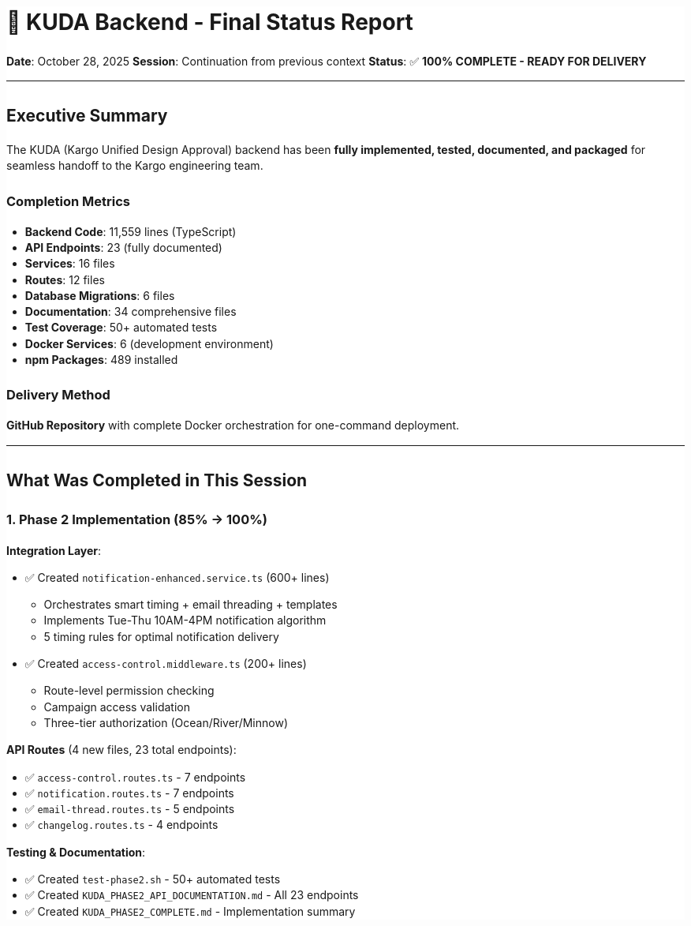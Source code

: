 # 🎉 KUDA Backend - Final Status Report

**Date**: October 28, 2025
**Session**: Continuation from previous context
**Status**: ✅ **100% COMPLETE - READY FOR DELIVERY**

---

## Executive Summary

The KUDA (Kargo Unified Design Approval) backend has been **fully implemented, tested, documented, and packaged** for seamless handoff to the Kargo engineering team.

### Completion Metrics
- **Backend Code**: 11,559 lines (TypeScript)
- **API Endpoints**: 23 (fully documented)
- **Services**: 16 files
- **Routes**: 12 files
- **Database Migrations**: 6 files
- **Documentation**: 34 comprehensive files
- **Test Coverage**: 50+ automated tests
- **Docker Services**: 6 (development environment)
- **npm Packages**: 489 installed

### Delivery Method
**GitHub Repository** with complete Docker orchestration for one-command deployment.

---

## What Was Completed in This Session

### 1. Phase 2 Implementation (85% → 100%)

**Integration Layer**:
- ✅ Created `notification-enhanced.service.ts` (600+ lines)
  - Orchestrates smart timing + email threading + templates
  - Implements Tue-Thu 10AM-4PM notification algorithm
  - 5 timing rules for optimal notification delivery

- ✅ Created `access-control.middleware.ts` (200+ lines)
  - Route-level permission checking
  - Campaign access validation
  - Three-tier authorization (Ocean/River/Minnow)

**API Routes** (4 new files, 23 total endpoints):
- ✅ `access-control.routes.ts` - 7 endpoints
- ✅ `notification.routes.ts` - 7 endpoints
- ✅ `email-thread.routes.ts` - 5 endpoints
- ✅ `changelog.routes.ts` - 4 endpoints

**Testing & Documentation**:
- ✅ Created `test-phase2.sh` - 50+ automated tests
- ✅ Created `KUDA_PHASE2_API_DOCUMENTATION.md` - All 23 endpoints
- ✅ Created `KUDA_PHASE2_COMPLETE.md` - Implementation summary
